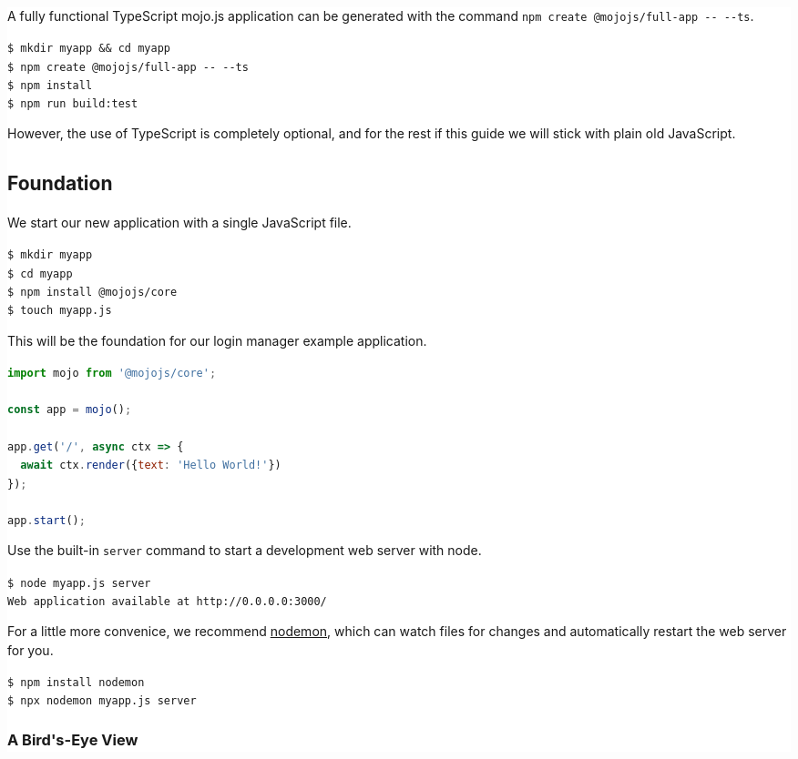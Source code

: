 A fully functional TypeScript mojo.js application can be generated with the command
`npm create @mojojs/full-app -- --ts`.

```
$ mkdir myapp && cd myapp
$ npm create @mojojs/full-app -- --ts
$ npm install
$ npm run build:test
```

However, the use of TypeScript is completely optional, and for the rest if this guide we will stick with plain old
JavaScript.

## Foundation

We start our new application with a single JavaScript file.

```
$ mkdir myapp
$ cd myapp
$ npm install @mojojs/core
$ touch myapp.js
```

This will be the foundation for our login manager example application. 

```js
import mojo from '@mojojs/core';

const app = mojo();

app.get('/', async ctx => {
  await ctx.render({text: 'Hello World!'})
});

app.start();
```

Use the built-in `server` command to start a development web server with node.

```
$ node myapp.js server
Web application available at http://0.0.0.0:3000/
```

For a little more convenice, we recommend [nodemon](https://github.com/remy/nodemon), which can watch files for changes
and automatically restart the web server for you.

```
$ npm install nodemon
$ npx nodemon myapp.js server
```

### A Bird's-Eye View

